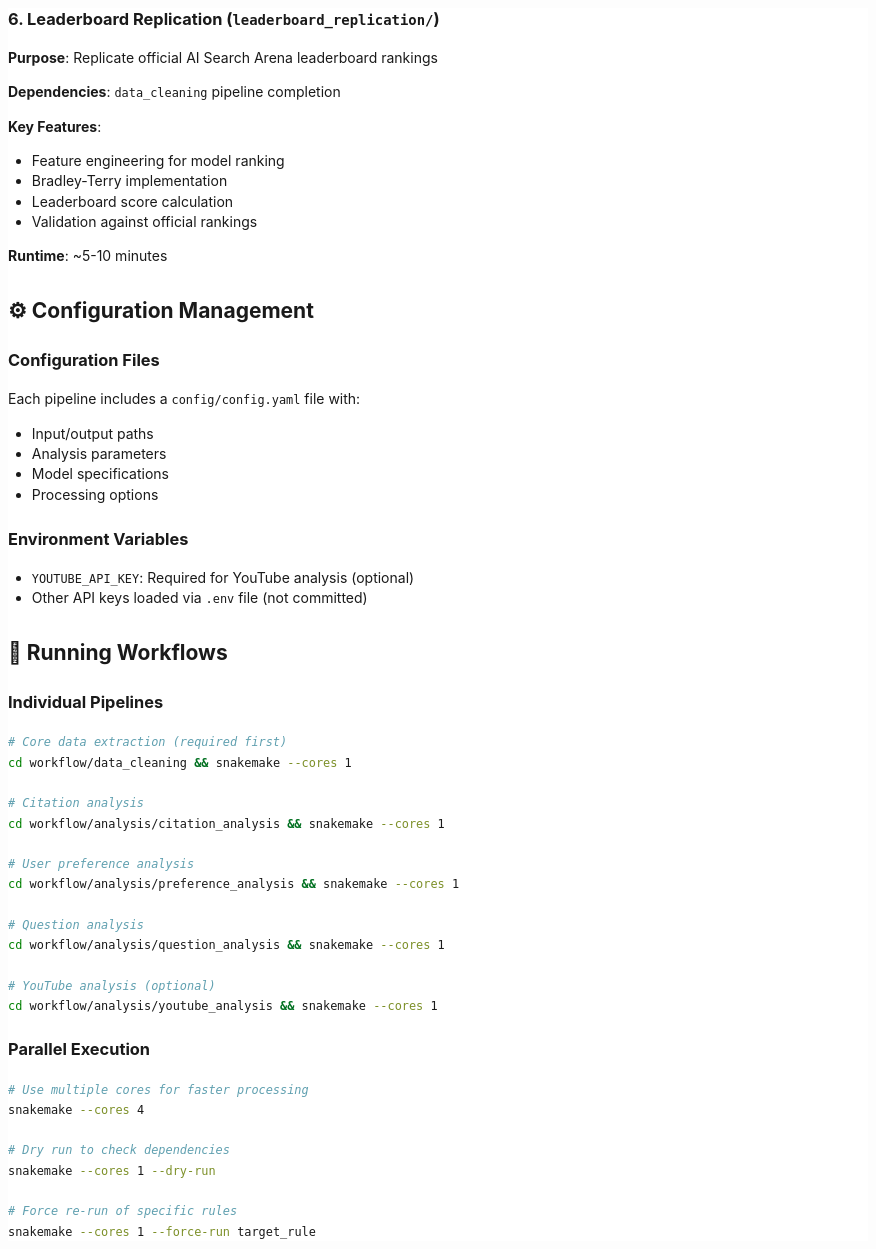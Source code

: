 ### 6. Leaderboard Replication (`leaderboard_replication/`)

**Purpose**: Replicate official AI Search Arena leaderboard rankings

**Dependencies**: `data_cleaning` pipeline completion

**Key Features**:
- Feature engineering for model ranking
- Bradley-Terry implementation
- Leaderboard score calculation
- Validation against official rankings

**Runtime**: ~5-10 minutes

## ⚙️ Configuration Management

### Configuration Files
Each pipeline includes a `config/config.yaml` file with:
- Input/output paths
- Analysis parameters
- Model specifications
- Processing options

### Environment Variables
- `YOUTUBE_API_KEY`: Required for YouTube analysis (optional)
- Other API keys loaded via `.env` file (not committed)

## 🔧 Running Workflows

### Individual Pipelines
```bash
# Core data extraction (required first)
cd workflow/data_cleaning && snakemake --cores 1

# Citation analysis
cd workflow/analysis/citation_analysis && snakemake --cores 1

# User preference analysis
cd workflow/analysis/preference_analysis && snakemake --cores 1

# Question analysis
cd workflow/analysis/question_analysis && snakemake --cores 1

# YouTube analysis (optional)
cd workflow/analysis/youtube_analysis && snakemake --cores 1
```

### Parallel Execution
```bash
# Use multiple cores for faster processing
snakemake --cores 4

# Dry run to check dependencies
snakemake --cores 1 --dry-run

# Force re-run of specific rules
snakemake --cores 1 --force-run target_rule
```
